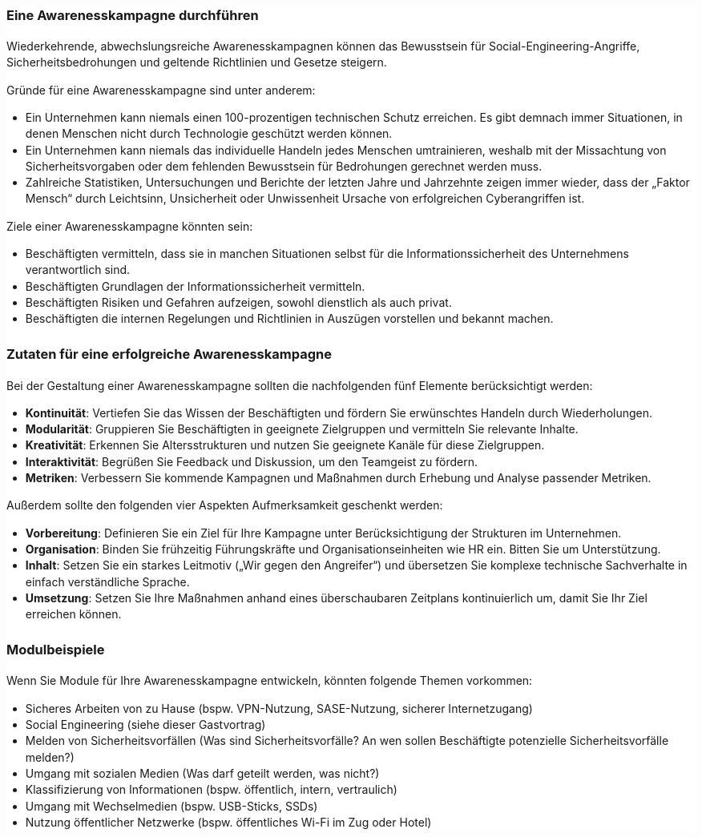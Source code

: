 ### Eine Awarenesskampagne durchführen
Wiederkehrende, abwechslungsreiche Awarenesskampagnen können das Bewusstsein für Social-Engineering-Angriffe, Sicherheitsbedrohungen und geltende Richtlinien und Gesetze steigern.

Gründe für eine Awarenesskampagne sind unter anderem:

* Ein Unternehmen kann niemals einen 100-prozentigen technischen Schutz erreichen. Es gibt demnach immer Situationen, in denen Menschen nicht durch Technologie geschützt werden können.
* Ein Unternehmen kann niemals das individuelle Handeln jedes Menschen umtrainieren, weshalb mit der Missachtung von Sicherheitsvorgaben oder dem fehlenden Bewusstsein für Bedrohungen gerechnet werden muss.
* Zahlreiche Statistiken, Untersuchungen und Berichte der letzten Jahre und Jahrzehnte zeigen immer wieder, dass der „Faktor Mensch“ durch Leichtsinn, Unsicherheit oder Unwissenheit Ursache von erfolgreichen Cyberangriffen ist.

Ziele einer Awarenesskampagne könnten sein:

* Beschäftigten vermitteln, dass sie in manchen Situationen selbst für die Informationssicherheit des Unternehmens verantwortlich sind.
* Beschäftigten Grundlagen der Informationssicherheit vermitteln.
* Beschäftigten Risiken und Gefahren aufzeigen, sowohl dienstlich als auch privat.
* Beschäftigten die internen Regelungen und Richtlinien in Auszügen vorstellen und bekannt machen.

### Zutaten für eine erfolgreiche Awarenesskampagne
Bei der Gestaltung einer Awarenesskampagne sollten die nachfolgenden fünf Elemente berücksichtigt werden:

* **Kontinuität**: Vertiefen Sie das Wissen der Beschäftigten und fördern Sie erwünschtes Handeln durch Wiederholungen.
* **Modularität**: Gruppieren Sie Beschäftigten in geeignete Zielgruppen und vermitteln Sie relevante Inhalte.
* **Kreativität**: Erkennen Sie Altersstrukturen und nutzen Sie geeignete Kanäle für diese Zielgruppen.
* **Interaktivität**: Begrüßen Sie Feedback und Diskussion, um den Teamgeist zu fördern.
* **Metriken**: Verbessern Sie kommende Kampagnen und Maßnahmen durch Erhebung und Analyse passender Metriken.

Außerdem sollte den folgenden vier Aspekten Aufmerksamkeit geschenkt werden:

* **Vorbereitung**: Definieren Sie ein Ziel für Ihre Kampagne unter Berücksichtigung der Strukturen im Unternehmen.
* **Organisation**: Binden Sie frühzeitig Führungskräfte und Organisationseinheiten wie HR ein. Bitten Sie um Unterstützung.
* **Inhalt**: Setzen Sie ein starkes Leitmotiv („Wir gegen den Angreifer“) und übersetzen Sie komplexe technische Sachverhalte in einfach verständliche Sprache.
* **Umsetzung**: Setzen Sie Ihre Maßnahmen anhand eines überschaubaren Zeitplans kontinuierlich um, damit Sie Ihr Ziel erreichen können.

### Modulbeispiele
Wenn Sie Module für Ihre Awarenesskampagne entwickeln, könnten folgende Themen vorkommen:

* Sicheres Arbeiten von zu Hause (bspw. VPN-Nutzung, SASE-Nutzung, sicherer Internetzugang)
* Social Engineering (siehe dieser Gastvortrag)
* Melden von Sicherheitsvorfällen (Was sind Sicherheitsvorfälle? An wen sollen Beschäftigte potenzielle Sicherheitsvorfälle melden?)
* Umgang mit sozialen Medien (Was darf geteilt werden, was nicht?)
* Klassifizierung von Informationen (bspw. öffentlich, intern, vertraulich)
* Umgang mit Wechselmedien (bspw. USB-Sticks, SSDs)
* Nutzung öffentlicher Netzwerke (bspw. öffentliches Wi-Fi im Zug oder Hotel)
